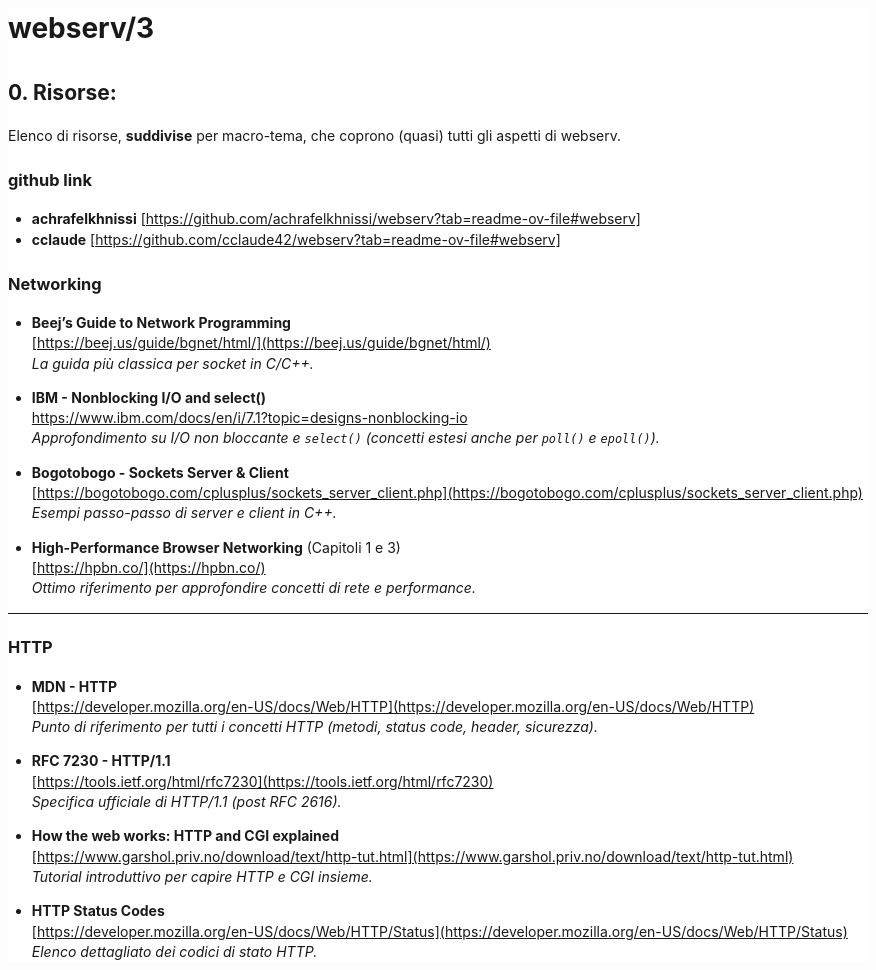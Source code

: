 # **webserv/3**
## 0. Risorse:

Elenco di risorse, **suddivise** per macro-tema, che coprono (quasi) tutti gli aspetti di webserv.

### **github link**

-    **achrafelkhnissi**
    [https://github.com/achrafelkhnissi/webserv?tab=readme-ov-file#webserv]
-    **cclaude**
    [https://github.com/cclaude42/webserv?tab=readme-ov-file#webserv]

### **Networking**

-   **Beej’s Guide to Network Programming**  
    [https://beej.us/guide/bgnet/html/](https://beej.us/guide/bgnet/html/)  
    _La guida più classica per socket in C/C++._
    
-   **IBM - Nonblocking I/O and select()**  
    https://www.ibm.com/docs/en/i/7.1?topic=designs-nonblocking-io  
    _Approfondimento su I/O non bloccante e `select()` (concetti estesi anche per `poll()` e `epoll()`)._
    
-   **Bogotobogo - Sockets Server & Client**  
    [https://bogotobogo.com/cplusplus/sockets_server_client.php](https://bogotobogo.com/cplusplus/sockets_server_client.php)  
    _Esempi passo-passo di server e client in C++._
    
-   **High-Performance Browser Networking** (Capitoli 1 e 3)  
    [https://hpbn.co/](https://hpbn.co/)  
    _Ottimo riferimento per approfondire concetti di rete e performance._
    

----------

### **HTTP**

-   **MDN - HTTP**  
    [https://developer.mozilla.org/en-US/docs/Web/HTTP](https://developer.mozilla.org/en-US/docs/Web/HTTP)  
    _Punto di riferimento per tutti i concetti HTTP (metodi, status code, header, sicurezza)._
    
-   **RFC 7230 - HTTP/1.1**  
    [https://tools.ietf.org/html/rfc7230](https://tools.ietf.org/html/rfc7230)  
    _Specifica ufficiale di HTTP/1.1 (post RFC 2616)._
    
-   **How the web works: HTTP and CGI explained**  
    [https://www.garshol.priv.no/download/text/http-tut.html](https://www.garshol.priv.no/download/text/http-tut.html)  
    _Tutorial introduttivo per capire HTTP e CGI insieme._
    
-   **HTTP Status Codes**  
    [https://developer.mozilla.org/en-US/docs/Web/HTTP/Status](https://developer.mozilla.org/en-US/docs/Web/HTTP/Status)  
    _Elenco dettagliato dei codici di stato HTTP._
    
